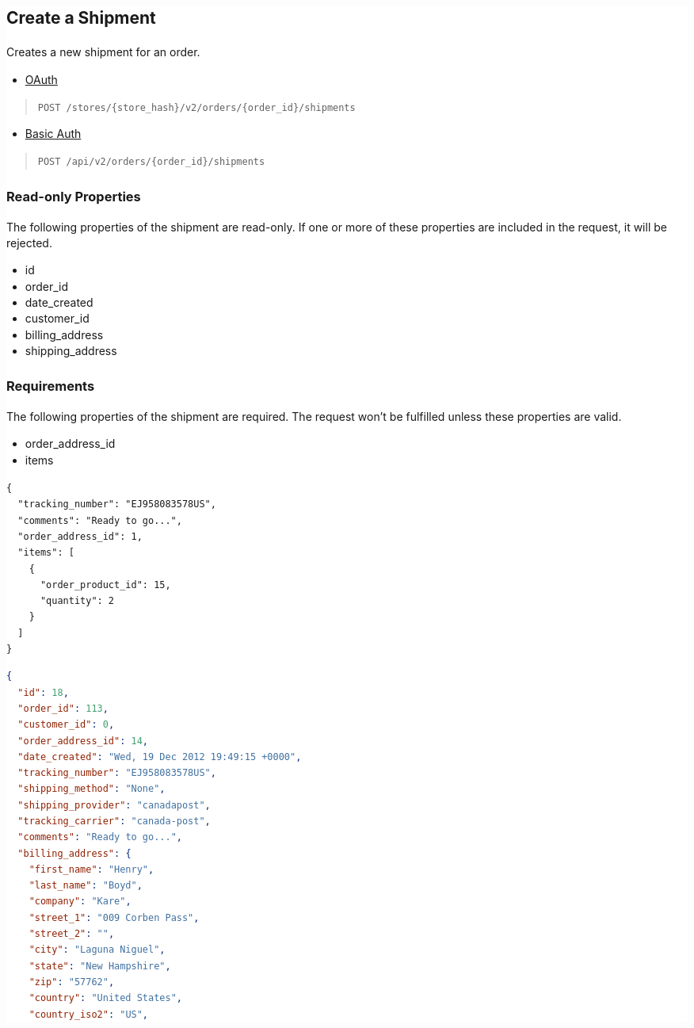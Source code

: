 ## <span class="jumptarget"> Create a Shipment </span>

Creates a new shipment for an order.

*   [OAuth](#create-a-shipment-oauth)
>`POST /stores/{store_hash}/v2/orders/{order_id}/shipments`
*   [Basic Auth](#create-a-shipment-basic)
>`POST /api/v2/orders/{order_id}/shipments`

### <span class="jumptarget"> Read-only Properties </span>

The following properties of the shipment are read-only. If one or more of these properties are included in the request, it will be rejected.

*   id
*   order_id
*   date_created
*   customer_id
*   billing_address
*   shipping_address

### <span class="jumptarget"> Requirements </span>

The following properties of the shipment are required. The request won’t be fulfilled unless these properties are valid.

*   order_address_id
*   items

```curl
{
  "tracking_number": "EJ958083578US",
  "comments": "Ready to go...",
  "order_address_id": 1,
  "items": [
    {
      "order_product_id": 15,
      "quantity": 2
    }
  ]
}
```

```json
{
  "id": 18,
  "order_id": 113,
  "customer_id": 0,
  "order_address_id": 14,
  "date_created": "Wed, 19 Dec 2012 19:49:15 +0000",
  "tracking_number": "EJ958083578US",
  "shipping_method": "None",
  "shipping_provider": "canadapost",
  "tracking_carrier": "canada-post",
  "comments": "Ready to go...",
  "billing_address": {
    "first_name": "Henry",
    "last_name": "Boyd",
    "company": "Kare",
    "street_1": "009 Corben Pass",
    "street_2": "",
    "city": "Laguna Niguel",
    "state": "New Hampshire",
    "zip": "57762",
    "country": "United States",
    "country_iso2": "US",
```